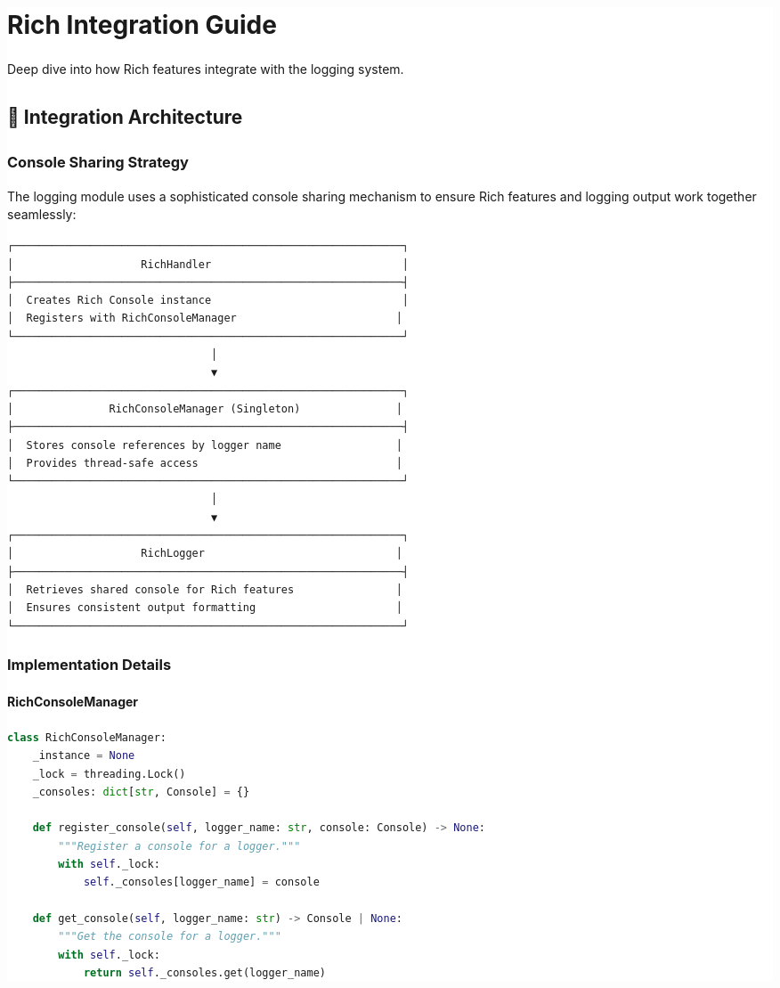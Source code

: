 # Rich Integration Guide

Deep dive into how Rich features integrate with the logging system.

## 🎨 Integration Architecture

### Console Sharing Strategy

The logging module uses a sophisticated console sharing mechanism to ensure Rich features and logging output work together seamlessly:

```
┌─────────────────────────────────────────────────────────────┐
│                    RichHandler                              │
├─────────────────────────────────────────────────────────────┤
│  Creates Rich Console instance                              │
│  Registers with RichConsoleManager                         │
└─────────────────────────────────────────────────────────────┘
                                │
                                ▼
┌─────────────────────────────────────────────────────────────┐
│               RichConsoleManager (Singleton)               │
├─────────────────────────────────────────────────────────────┤
│  Stores console references by logger name                  │
│  Provides thread-safe access                               │
└─────────────────────────────────────────────────────────────┘
                                │
                                ▼
┌─────────────────────────────────────────────────────────────┐
│                    RichLogger                              │
├─────────────────────────────────────────────────────────────┤
│  Retrieves shared console for Rich features                │
│  Ensures consistent output formatting                      │
└─────────────────────────────────────────────────────────────┘
```

### Implementation Details

#### RichConsoleManager

```python
class RichConsoleManager:
    _instance = None
    _lock = threading.Lock()
    _consoles: dict[str, Console] = {}

    def register_console(self, logger_name: str, console: Console) -> None:
        """Register a console for a logger."""
        with self._lock:
            self._consoles[logger_name] = console

    def get_console(self, logger_name: str) -> Console | None:
        """Get the console for a logger."""
        with self._lock:
            return self._consoles.get(logger_name)
```
